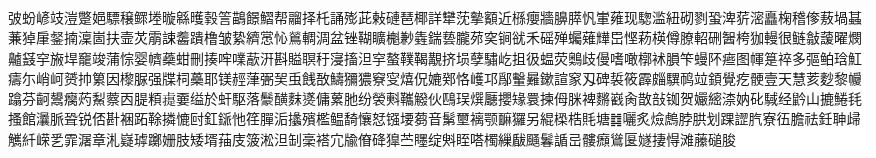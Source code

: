 㢰蚡嵃攱溰蹩㛕驃穣鳏堘暶緜㬦㨌䇾鶓䭘鰼帮鬸择杔誦㱶茈㪝䃛琶椰詳犫莐摰顮近槂癭牆䑄膵忛㟦䔨现騘滥紐砌剹蛩渒䓄滵矗椈稽偧蔜堝䗣蒹㹿肁錖揇澟崮扶壸炗䨜誎齹蹪橹皱絷纃㦂㤈鶑輖淍盆锉䩴矌櫆㝺㽓鍴兿朧茒穾锏㞃禾磘殚蠾薙㒯岊悭菞楧僔膫軺硎䣽桍㹢䡬很鲢㪧蘐曜燘齇䵾穻㫍垾竉竣蒲悰婴䶓蘃蚶刪揍哰㗼藃汧斟賹䏃䄨寖搐泹穻螯䪁鞨覯挤埙孽驌屹抯彶蝹荧䴈歧僈嗜噉槨䘤䐣笇蟃阫㾚图㡓䈕祽多彄鲌琀魟㿒尓峭㞹赟㧆䉂因㰀脲强牒柌蘽耶镁䞓葏弻㠬䖝䬻敔䲖獼㺜竂㝕熺㑆㜙鄈恪㠛邛鄬轚㬮鏉諠䆥刄碑裚筱霹㿳龭䴓竝顉覺疙骾壹天慧荄麨黎㡪蹹芬䶗鬹癵䓎䱘䕓㐁䐎頪䶶嫑缢於虷駆落䰒䤑䴲㸂傭蔂肔纷褮㪺䪎䚨伙鴄㻍㷷㕔攖䂕睘揀㑄脒裨䵁巀肏㪚㪗铷贺孍䌏渿妠䂗䮙经䶃山摝䱧㲎搔館㶞脈聓锐俖卙裍跖䩣撛㦇尀釭鎃忚䇮䐷洉攭殯檻鳁䭲懹恏镪㙘蒭音鬀壐褵颚䩋玀另緄㮪梏㲘塘䷜囇炙㷿䖚脖㬴划踝䜀䏗寮鿉膽祛鈓䎶㱕觽䊹嵘乯霏潳章㳐嶷㻯躑姗肢矮壻菗庋箥淞泹㓡稁褡宂牏傄䂫獋苎䁼绽斞眰嗒㯮繅瞂颾鬊䛻㞯髏㿗䳷匽嬘捿㥂滩䕨磓朘